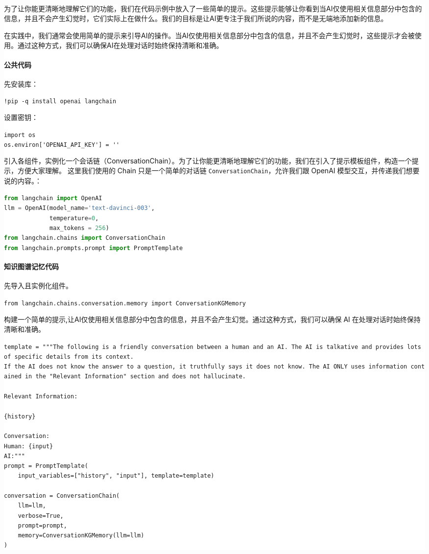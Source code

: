 为了让你能更清晰地理解它们的功能，我们在代码示例中放入了一些简单的提示。这些提示能够让你看到当AI仅使用相关信息部分中包含的信息，并且不会产生幻觉时，它们实际上在做什么。我们的目标是让AI更专注于我们所说的内容，而不是无端地添加新的信息。

在实践中，我们通常会使用简单的提示来引导AI的操作。当AI仅使用相关信息部分中包含的信息，并且不会产生幻觉时，这些提示才会被使用。通过这种方式，我们可以确保AI在处理对话时始终保持清晰和准确。

####  公共代码

先安装库：
```
!pip -q install openai langchain
```
设置密钥：
```
import os
os.environ['OPENAI_API_KEY'] = ''
```
引入各组件，实例化一个会话链（ConversationChain）。为了让你能更清晰地理解它们的功能，我们在引入了提示模板组件，构造一个提示，方便大家理解。
这里我们使用的 Chain 只是一个简单的对话链 `ConversationChain`，允许我们跟 OpenAI 模型交互，并传递我们想要说的内容。：

```python
from langchain import OpenAI
llm = OpenAI(model_name='text-davinci-003', 
             temperature=0, 
             max_tokens = 256)
from langchain.chains import ConversationChain
from langchain.prompts.prompt import PromptTemplate           
```
####   知识图谱记忆代码


先导入且实例化组件。
```
from langchain.chains.conversation.memory import ConversationKGMemory
```
构建一个简单的提示,让AI仅使用相关信息部分中包含的信息，并且不会产生幻觉。通过这种方式，我们可以确保 AI 在处理对话时始终保持清晰和准确。

```
template = """The following is a friendly conversation between a human and an AI. The AI is talkative and provides lots of specific details from its context. 
If the AI does not know the answer to a question, it truthfully says it does not know. The AI ONLY uses information contained in the "Relevant Information" section and does not hallucinate.

Relevant Information:

{history}

Conversation:
Human: {input}
AI:"""
prompt = PromptTemplate(
    input_variables=["history", "input"], template=template)

conversation = ConversationChain(
    llm=llm, 
    verbose=True, 
    prompt=prompt,
    memory=ConversationKGMemory(llm=llm)
)
```
